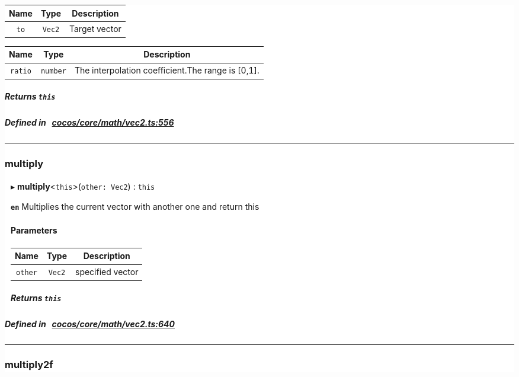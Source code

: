 | Name | Type | Description |
| :------: | :------: | :------: |
| `to` | `Vec2` | Target vector  |

| Name | Type | Description |
| :------: | :------: | :------: |
| `ratio` | `number` | The interpolation coefficient.The range is [0,1].  |



##### Returns `this`




</div>

##### Defined in &nbsp;   [cocos/core/math/vec2.ts:556](https://github.com/cocos-creator/engine/blob/c7bf6b8a9/cocos/core/math/vec2.ts#L556)&nbsp;
___
### multiply
<div style="margin-left: 10px;">

▸   **multiply**<`this`\>(`other: Vec2`) : `this`




**`en`** Multiplies the current vector with another one and return this








#### Parameters

| Name | Type | Description |
| :------: | :------: | :------: |
| `other` | `Vec2` | specified vector  |



##### Returns `this`




</div>

##### Defined in &nbsp;   [cocos/core/math/vec2.ts:640](https://github.com/cocos-creator/engine/blob/c7bf6b8a9/cocos/core/math/vec2.ts#L640)&nbsp;
___
### multiply2f
<div style="margin-left: 10px;">
